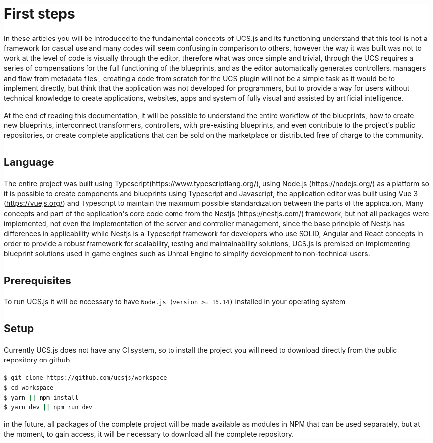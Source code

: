 # First steps

In these articles you will be introduced to the fundamental concepts of UCS.js and its functioning understand that this tool is not a framework for casual use and many codes will seem confusing in comparison to others, however the way it was built was not to work at the level of code is visually through the editor, therefore what was once simple and trivial, through the UCS requires a series of compensations for the full functioning of the blueprints, and as the editor automatically generates controllers, managers and flow from metadata files , creating a code from scratch for the UCS plugin will not be a simple task as it would be to implement directly, but think that the application was not developed for programmers, but to provide a way for users without technical knowledge to create applications, websites, apps and system of fully visual and assisted by artificial intelligence.

At the end of reading this documentation, it will be possible to understand the entire workflow of the blueprints, how to create new blueprints, interconnect transformers, controllers, with pre-existing blueprints, and even contribute to the project's public repositories, or create complete applications that can be sold on the marketplace or distributed free of charge to the community.

## Language

The entire project was built using Typescript(https://www.typescriptlang.org/), using Node.js (https://nodejs.org/) as a platform so it is possible to create components and blueprints using Typescript and Javascript, the application editor was built using Vue 3 (https://vuejs.org/) and Typescript to maintain the maximum possible standardization between the parts of the application, Many concepts and part of the application's core code come from the Nestjs (https://nestjs.com/) framework, but not all packages were implemented, not even the implementation of the server and controller management, since the base principle of Nestjs has differences in applicability while Nestjs is a Typescript framework for developers who use SOLID, Angular and React concepts in order to provide a robust framework for scalability, testing and maintainability solutions, UCS.js is premised on implementing blueprint solutions used in game engines such as Unreal Engine to simplify development to non-technical users.

## Prerequisites

To run UCS.js it will be necessary to have `Node.js (version >= 16.14)` installed in your operating system.

## Setup

Currently UCS.js does not have any CI system, so to install the project you will need to download directly from the public repository on github.

```bash
$ git clone https://github.com/ucsjs/workspace
$ cd workspace
$ yarn || npm install
$ yarn dev || npm run dev
```

in the future, all packages of the complete project will be made available as modules in NPM that can be used separately, but at the moment, to gain access, it will be necessary to download all the complete repository.
